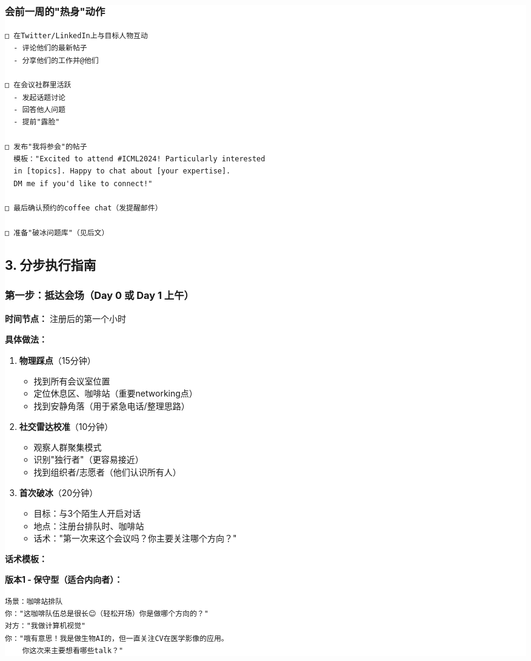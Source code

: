 ### 会前一周的"热身"动作

```
□ 在Twitter/LinkedIn上与目标人物互动
  - 评论他们的最新帖子
  - 分享他们的工作并@他们
  
□ 在会议社群里活跃
  - 发起话题讨论
  - 回答他人问题
  - 提前"露脸"
  
□ 发布"我将参会"的帖子
  模板："Excited to attend #ICML2024! Particularly interested 
  in [topics]. Happy to chat about [your expertise]. 
  DM me if you'd like to connect!"
  
□ 最后确认预约的coffee chat（发提醒邮件）

□ 准备"破冰问题库"（见后文）
```

## 3. 分步执行指南

### 第一步：抵达会场（Day 0 或 Day 1 上午）

**时间节点：** 注册后的第一个小时

**具体做法：**
1. **物理踩点**（15分钟）
   - 找到所有会议室位置
   - 定位休息区、咖啡站（重要networking点）
   - 找到安静角落（用于紧急电话/整理思路）

2. **社交雷达校准**（10分钟）
   - 观察人群聚集模式
   - 识别"独行者"（更容易接近）
   - 找到组织者/志愿者（他们认识所有人）

3. **首次破冰**（20分钟）
   - 目标：与3个陌生人开启对话
   - 地点：注册台排队时、咖啡站
   - 话术："第一次来这个会议吗？你主要关注哪个方向？"

**话术模板：**

**版本1 - 保守型（适合内向者）：**
```
场景：咖啡站排队
你："这咖啡队伍总是很长😊（轻松开场）你是做哪个方向的？"
对方："我做计算机视觉"
你："哦有意思！我是做生物AI的，但一直关注CV在医学影像的应用。
    你这次来主要想看哪些talk？"
```
